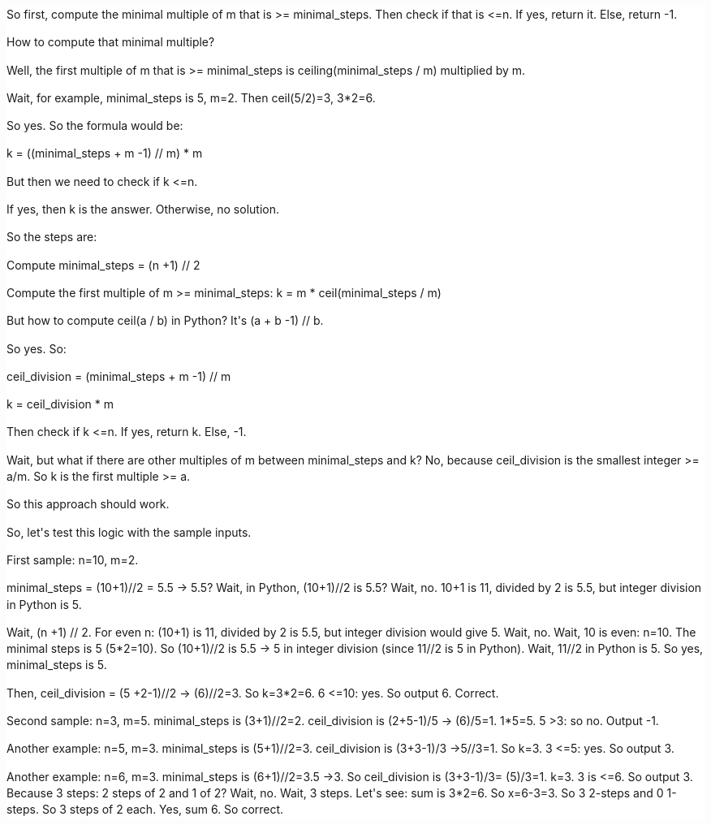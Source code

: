 So first, compute the minimal multiple of m that is >= minimal_steps. Then check if that is <=n. If yes, return it. Else, return -1.

How to compute that minimal multiple?

Well, the first multiple of m that is >= minimal_steps is ceiling(minimal_steps / m) multiplied by m.

Wait, for example, minimal_steps is 5, m=2. Then ceil(5/2)=3, 3*2=6.

So yes. So the formula would be:

k = ((minimal_steps + m -1) // m) * m

But then we need to check if k <=n.

If yes, then k is the answer. Otherwise, no solution.

So the steps are:

Compute minimal_steps = (n +1) // 2

Compute the first multiple of m >= minimal_steps: k = m * ceil(minimal_steps / m)

But how to compute ceil(a / b) in Python? It's (a + b -1) // b.

So yes. So:

ceil_division = (minimal_steps + m -1) // m

k = ceil_division * m

Then check if k <=n. If yes, return k. Else, -1.

Wait, but what if there are other multiples of m between minimal_steps and k? No, because ceil_division is the smallest integer >= a/m. So k is the first multiple >= a.

So this approach should work.

So, let's test this logic with the sample inputs.

First sample: n=10, m=2.

minimal_steps = (10+1)//2 = 5.5 → 5.5? Wait, in Python, (10+1)//2 is 5.5? Wait, no. 10+1 is 11, divided by 2 is 5.5, but integer division in Python is 5.

Wait, (n +1) // 2. For even n: (10+1) is 11, divided by 2 is 5.5, but integer division would give 5. Wait, no. Wait, 10 is even: n=10. The minimal steps is 5 (5*2=10). So (10+1)//2 is 5.5 → 5 in integer division (since 11//2 is 5 in Python). Wait, 11//2 in Python is 5. So yes, minimal_steps is 5.

Then, ceil_division = (5 +2-1)//2 → (6)//2=3. So k=3*2=6. 6 <=10: yes. So output 6. Correct.

Second sample: n=3, m=5. minimal_steps is (3+1)//2=2. ceil_division is (2+5-1)/5 → (6)/5=1. 1*5=5. 5 >3: so no. Output -1.

Another example: n=5, m=3. minimal_steps is (5+1)//2=3. ceil_division is (3+3-1)/3 →5//3=1. So k=3. 3 <=5: yes. So output 3.

Another example: n=6, m=3. minimal_steps is (6+1)//2=3.5 →3. So ceil_division is (3+3-1)/3= (5)/3=1. k=3. 3 is <=6. So output 3. Because 3 steps: 2 steps of 2 and 1 of 2? Wait, no. Wait, 3 steps. Let's see: sum is 3*2=6. So x=6-3=3. So 3 2-steps and 0 1-steps. So 3 steps of 2 each. Yes, sum 6. So correct.
